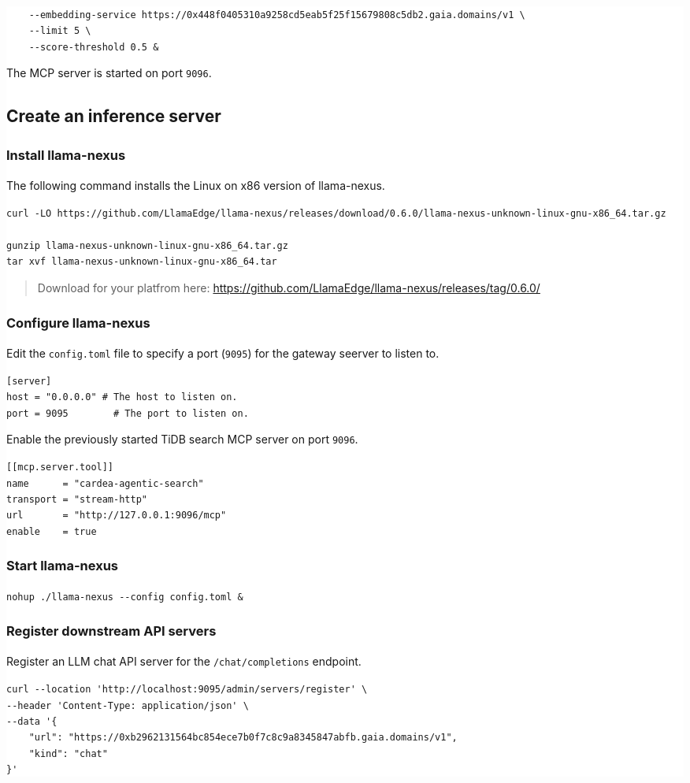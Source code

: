 ```
    --embedding-service https://0x448f0405310a9258cd5eab5f25f15679808c5db2.gaia.domains/v1 \
    --limit 5 \
    --score-threshold 0.5 &
```

The MCP server is started on port `9096`. 

## Create an inference server

### Install llama-nexus

The following command installs the Linux on x86 version of llama-nexus.

```
curl -LO https://github.com/LlamaEdge/llama-nexus/releases/download/0.6.0/llama-nexus-unknown-linux-gnu-x86_64.tar.gz

gunzip llama-nexus-unknown-linux-gnu-x86_64.tar.gz
tar xvf llama-nexus-unknown-linux-gnu-x86_64.tar
```

> Download for your platfrom here: https://github.com/LlamaEdge/llama-nexus/releases/tag/0.6.0/

### Configure llama-nexus

Edit the `config.toml` file to specify a port (`9095`) for the gateway seerver to listen to.

```
[server]
host = "0.0.0.0" # The host to listen on.
port = 9095        # The port to listen on.
```

Enable the previously started TiDB search MCP server on port `9096`.

```
[[mcp.server.tool]]
name      = "cardea-agentic-search"
transport = "stream-http"
url       = "http://127.0.0.1:9096/mcp"
enable    = true
```


### Start llama-nexus

```
nohup ./llama-nexus --config config.toml &
```

### Register downstream API servers

Register an LLM chat API server for the `/chat/completions` endpoint.

```
curl --location 'http://localhost:9095/admin/servers/register' \
--header 'Content-Type: application/json' \
--data '{
    "url": "https://0xb2962131564bc854ece7b0f7c8c9a8345847abfb.gaia.domains/v1",
    "kind": "chat"
}'
```
